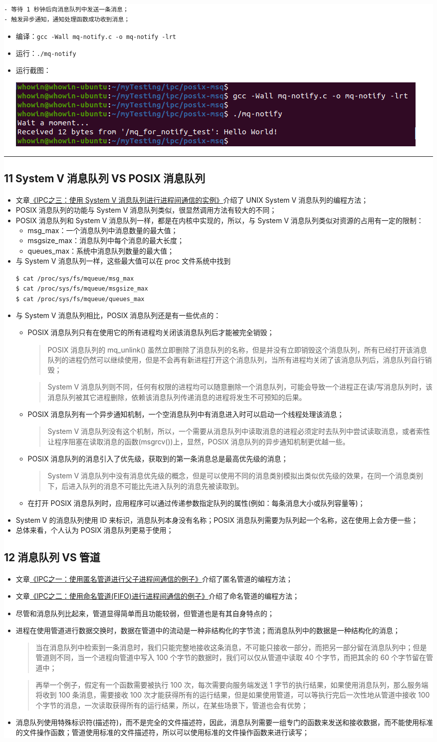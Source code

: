     - 等待 1 秒钟后向消息队列中发送一条消息；
    - 触发异步通知，通知处理函数成功收到消息；
* 编译：`gcc -Wall mq-notify.c -o mq-notify -lrt`
* 运行：`./mq-notify`
* 运行截图：

    ![Screenshot of mq-notify][img05]

--------
## 11 System V 消息队列 VS POSIX 消息队列
* 文章[《IPC之三：使用 System V 消息队列进行进程间通信的实例》][article03]介绍了 UNIX System V 消息队列的编程方法；
* POSIX 消息队列的功能与 System V 消息队列类似，很显然调用方法有较大的不同；
* POSIX 消息队列和 System V 消息队列一样，都是在内核中实现的，所以，与 System V 消息队列类似对资源的占用有一定的限制：
    - msg_max：一个消息队列中消息数量的最大值；
    - msgsize_max：消息队列中每个消息的最大长度；
    - queues_max：系统中消息队列数量的最大值；
* 与 System V 消息队列一样，这些最大值可以在 proc 文件系统中找到
    ```bash
    $ cat /proc/sys/fs/mqueue/msg_max
    $ cat /proc/sys/fs/mqueue/msgsize_max
    $ cat /proc/sys/fs/mqueue/queues_max
    ```
* 与 System V 消息队列相比，POSIX 消息队列还是有一些优点的：
    - POSIX 消息队列只有在使用它的所有进程均关闭该消息队列后才能被完全销毁；
        > POSIX 消息队列的 mq_unlink() 虽然立即删除了消息队列的名称，但是并没有立即销毁这个消息队列，所有已经打开该消息队列的进程仍然可以继续使用，但是不会再有新进程打开这个消息队列，当所有进程均关闭了该消息队列后，消息队列自行销毁；

        > System V 消息队列则不同，任何有权限的进程均可以随意删除一个消息队列，可能会导致一个进程正在读/写消息队列时，该消息队列被其它进程删除，依赖该消息队列传递消息的进程将发生不可预知的后果。
    - POSIX 消息队列有一个异步通知机制，一个空消息队列中有消息进入时可以启动一个线程处理该消息；
        > System V 消息队列没有这个机制，所以，一个需要从消息队列中读取消息的进程必须定时去队列中尝试读取消息，或者索性让程序阻塞在读取消息的函数(msgrcv())上，显然，POSIX 消息队列的异步通知机制更优越一些。
    - POSIX 消息队列的消息引入了优先级，获取到的第一条消息总是最高优先级的消息；
        > System V 消息队列中没有消息优先级的概念，但是可以使用不同的消息类别模拟出类似优先级的效果，在同一个消息类别下，后进入队列的消息不可能比先进入队列的消息先被读取到。
    - 在打开 POSIX 消息队列时，应用程序可以通过传递参数指定队列的属性(例如：每条消息大小或队列容量等)；
* System V 的消息队列使用 ID 来标识，消息队列本身没有名称；POSIX 消息队列需要为队列起一个名称，这在使用上会方便一些；
* 总体来看，个人认为 POSIX 消息队列更易于使用；

## 12 消息队列 VS 管道
* 文章[《IPC之一：使用匿名管道进行父子进程间通信的例子》][article01]介绍了匿名管道的编程方法；
* 文章[《IPC之二：使用命名管道(FIFO)进行进程间通信的例子》][article02]介绍了命名管道的编程方法；
* 尽管和消息队列比起来，管道显得简单而且功能较弱，但管道也是有其自身特点的；
* 进程在使用管道进行数据交换时，数据在管道中的流动是一种非结构化的字节流；而消息队列中的数据是一种结构化的消息；
	> 当在消息队列中检索到一条消息时，我们只能完整地接收这条消息，不可能只接收一部分，而把另一部分留在消息队列中；但是管道则不同，当一个进程向管道中写入 100 个字节的数据时，我们可以仅从管道中读取 40 个字节，而把其余的 60 个字节留在管道中；

    > 再举一个例子，假定有一个函数需要被执行 100 次，每次需要向服务端发送 1 字节的执行结果，如果使用消息队列，那么服务端将收到 100 条消息，需要接收 100 次才能获得所有的运行结果，但是如果使用管道，可以等执行完后一次性地从管道中接收 100 个字节的消息，一次读取获得所有的运行结果，所以，在某些场景下，管道也会有优势；

* 消息队列使用特殊标识符(描述符)，而不是完全的文件描述符，因此，消息队列需要一组专门的函数来发送和接收数据，而不能使用标准的文件操作函数；管道使用标准的文件描述符，所以可以使用标准的文件操作函数来进行读写；


[article01]: /post/blog/ipc/0010-ipc-example-of-anonymous-pipe/
[article02]: /post/blog/ipc/0011-ipc-examples-of-fifo/
[article03]: /post/blog/ipc/0013-systemv-message-queue/
[article04]: /post/blog/ipc/0014-posix-message-queue/
[article05]: /post/blog/ipc/0015-systemv-semaphore-sets/
[article06]: /post/blog/ipc/0016-posix-semaphores/
[article07]: /post/blog/ipc/0017-systemv-shared-memory/
[article08]: /post/blog/ipc/0018-posix-shared-memory/
[article09]: /post/blog/ipc/0019-ipc-with-unix-domain-socket/
[article10]: /post/blog/ipc/0020-ipc-using-files/
[article11]: /post/blog/ipc/0021-ipc-using-dbus/
[article12]: /post/blog/ipc/0022-dbus-asyn-process-signal/
[article13]: /post/blog/ipc/0023-dbus-resolve-hostname/
[article14]: /post/blog/ipc/0024-select-recv-message/
[article15]: /post/blog/ipc/0025-resolve-arbitrary-dns-record/
[src01]: https://gitee.com/whowin/whowin/blob/blog/sourcecodes/190014/mq-attr.c
[src02]: https://gitee.com/whowin/whowin/blob/blog/sourcecodes/190014/mq-create.c
[src03]: https://gitee.com/whowin/whowin/blob/blog/sourcecodes/190014/mq-unlink.c
[src04]: https://gitee.com/whowin/whowin/blob/blog/sourcecodes/190014/mq-server.c
[src05]: https://gitee.com/whowin/whowin/blob/blog/sourcecodes/190014/mq-client.c
[src06]: https://gitee.com/whowin/whowin/blob/blog/sourcecodes/190014/mq-notify.c
[src07]: https://gitee.com/whowin/whowin/blob/blog/sourcecodes/190014/mq-const.h
[img01]: /images/190014/screenshot-of-mqattr.png
[img02]: /images/190014//screenshot-of-mq-create.png
[img03]: /images/190014/screenshot-of-mq-unlink.png
[img04]: /images/190014/mq-server-client.gif
[img05]: /images/190014/screenshot-of-mq-notify.png
